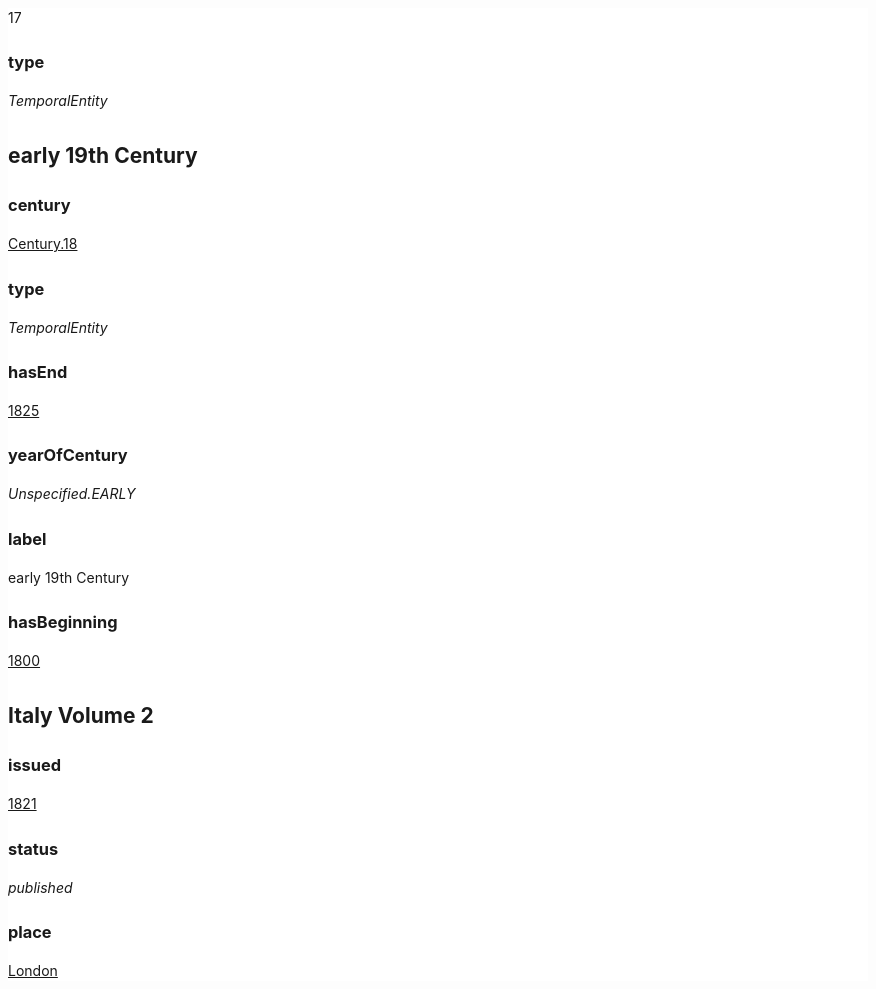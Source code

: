 
17

### type


*TemporalEntity*

## early 19th Century

### century


[Century.18](#Century.18)

### type


*TemporalEntity*

### hasEnd


[1825](#1825)

### yearOfCentury


*Unspecified.EARLY*

### label


early 19th Century

### hasBeginning


[1800](#1800)

## Italy Volume 2

### issued


[1821](#1821)

### status


*published*

### place


[London](#London)
